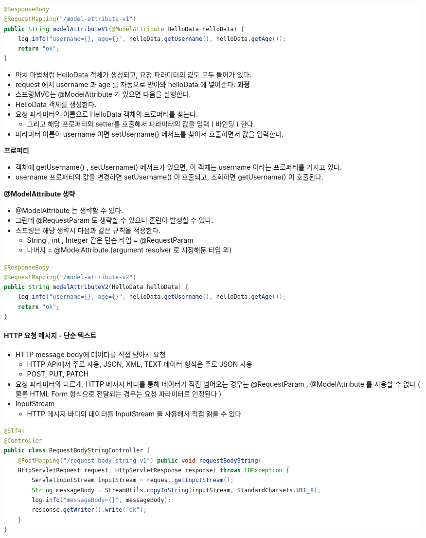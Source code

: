 ```JAVA
@ResponseBody
@RequestMapping("/model-attribute-v1")
public String modelAttributeV1(@ModelAttribute HelloData helloData) {
    log.info("username={}, age={}", helloData.getUsername(), helloData.getAge());
    return "ok";
}
```
- 마치 마법처럼 HelloData 객체가 생성되고, 요청 파라미터의 값도 모두 들어가 있다.
- request 에서 username 과 age 를 자동으로 받아와 helloData 에 넣어준다.
**과정**
- 스프링MVC는 @ModelAttribute 가 있으면 다음을 실행한다.
- HelloData 객체를 생성한다.
- 요청 파라미터의 이름으로 HelloData 객체의 프로퍼티를 찾는다.
    - 그리고 해당 프로퍼티의 setter를 호출해서 파라미터의 값을 입력 ( 바인딩 ) 한다.
- 파라미터 이름이 username 이면 setUsername() 메서드를 찾아서 호출하면서 값을 입력한다.

**프로퍼티**
- 객체에 getUsername() , setUsername() 메서드가 있으면, 이 객체는 username 이라는 프로퍼티를 가지고 있다.
- username 프로퍼티의 값을 변경하면 setUsername() 이 호출되고, 조회하면 getUsername() 이 호출된다.

**@ModelAttribute 생략**
- @ModelAttribute 는 생략할 수 있다.
- 그런데 @RequestParam 도 생략할 수 있으니 혼란이 발생할 수 있다.
- 스프링은 해당 생략시 다음과 같은 규칙을 적용한다.
    - String , int , Integer 같은 단순 타입 = @RequestParam
    - 나머지 = @ModelAttribute (argument resolver 로 지정해둔 타입 외)

```JAVA
@ResponseBody
@RequestMapping("/model-attribute-v2")
public String modelAttributeV2(HelloData helloData) {
    log.info("username={}, age={}", helloData.getUsername(), helloData.getAge());
    return "ok";
}
```

#### HTTP 요청 메시지 - 단순 텍스트
- HTTP message body에 데이터를 직접 담아서 요청
    - HTTP API에서 주로 사용, JSON, XML, TEXT 데이터 형식은 주로 JSON 사용
    - POST, PUT, PATCH
- 요청 파라미터와 다르게, HTTP 메시지 바디를 통해 데이터가 직접 넘어오는 경우는 @RequestParam , @ModelAttribute 를 사용할 수 없다 ( 물론 HTML Form 형식으로 전달되는 경우는 요청 파라미터로 인정된다 )
- InputStream
    - HTTP 메시지 바디의 데이터를 InputStream 을 사용해서 직접 읽을 수 있다

```JAVA
@Slf4j
@Controller
public class RequestBodyStringController {
    @PostMapping("/request-body-string-v1") public void requestBodyString(
    HttpServletRequest request, HttpServletResponse response) throws IOException {
        ServletInputStream inputStream = request.getInputStream();
        String messageBody = StreamUtils.copyToString(inputStream, StandardCharsets.UTF_8);
        log.info("messageBody={}", messageBody);
        response.getWriter().write("ok");
    }
}
```
